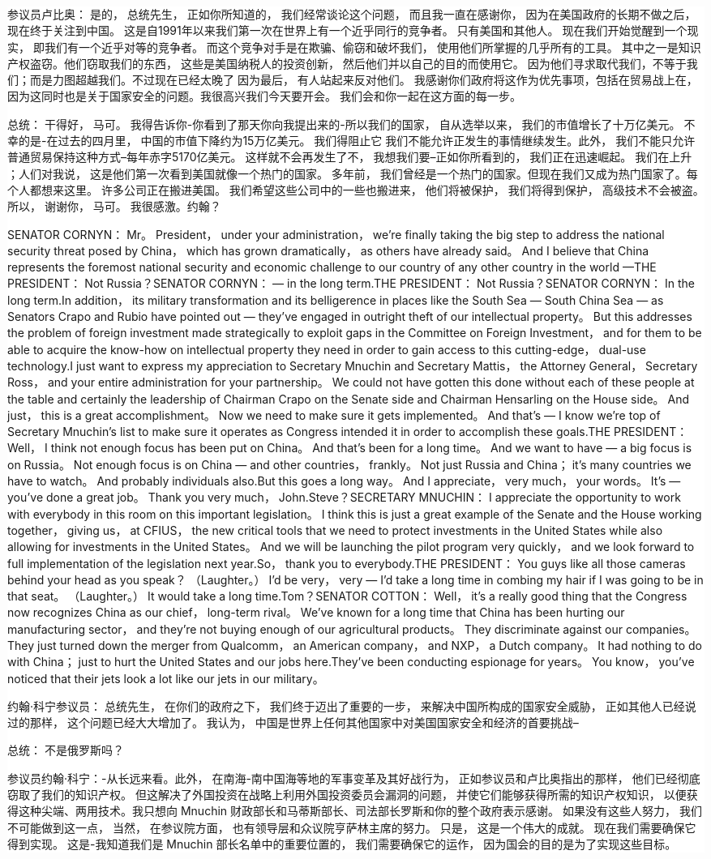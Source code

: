 参议员卢比奥： 是的， 总统先生， 正如你所知道的， 我们经常谈论这个问题， 而且我一直在感谢你， 因为在美国政府的长期不做之后， 现在终于关注到中国。 这是自1991年以来我们第一次在世界上有一个近乎同行的竞争者。 只有美国和其他人。 现在我们开始觉醒到一个现实， 即我们有一个近乎对等的竞争者。 而这个竞争对手是在欺骗、偷窃和破坏我们， 使用他们所掌握的几乎所有的工具。 其中之一是知识产权盗窃。他们窃取我们的东西， 这些是美国纳税人的投资创新， 然后他们并以自己的目的而使用它。 因为他们寻求取代我们，不等于我们；而是力图超越我们。不过现在已经太晚了 因为最后， 有人站起来反对他们。 我感谢你们政府将这作为优先事项，包括在贸易战上在，因为这同时也是关于国家安全的问题。我很高兴我们今天要开会。 我们会和你一起在这方面的每一步。

总统： 干得好， 马可。 我得告诉你-你看到了那天你向我提出来的-所以我们的国家， 自从选举以来， 我们的市值增长了十万亿美元。 不幸的是-在过去的四月里， 中国的市值下降约为15万亿美元。 我们得阻止它 我们不能允许正发生的事情继续发生。此外， 我们不能只允许普通贸易保持这种方式–每年赤字5170亿美元。 这样就不会再发生了不， 我想我们要–正如你所看到的， 我们正在迅速崛起。 我们在上升 ；人们对我说， 这是他们第一次看到美国就像一个热门的国家。 多年前， 我们曾经是一个热门的国家。但现在我们又成为热门国家了。每个人都想来这里。 许多公司正在搬进美国。 我们希望这些公司中的一些也搬进来， 他们将被保护， 我们将得到保护， 高级技术不会被盗。所以， 谢谢你， 马可。 我很感激。约翰？

SENATOR CORNYN： Mr。 President， under your administration， we’re finally taking the big step to address the national security threat posed by China， which has grown dramatically， as others have already said。 And I believe that China represents the foremost national security and economic challenge to our country of any other country in the world —THE PRESIDENT： Not Russia？SENATOR CORNYN： — in the long term.THE PRESIDENT： Not Russia？SENATOR CORNYN： In the long term.In addition， its military transformation and its belligerence in places like the South Sea — South China Sea — as Senators Crapo and Rubio have pointed out — they’ve engaged in outright theft of our intellectual property。 But this addresses the problem of foreign investment made strategically to exploit gaps in the Committee on Foreign Investment， and for them to be able to acquire the know-how on intellectual property they need in order to gain access to this cutting-edge， dual-use technology.I just want to express my appreciation to Secretary Mnuchin and Secretary Mattis， the Attorney General， Secretary Ross， and your entire administration for your partnership。 We could not have gotten this done without each of these people at the table and certainly the leadership of Chairman Crapo on the Senate side and Chairman Hensarling on the House side。 And just， this is a great accomplishment。 Now we need to make sure it gets implemented。 And that’s — I know we’re top of Secretary Mnuchin’s list to make sure it operates as Congress intended it in order to accomplish these goals.THE PRESIDENT： Well， I think not enough focus has been put on China。 And that’s been for a long time。 And we want to have — a big focus is on Russia。 Not enough focus is on China — and other countries， frankly。 Not just Russia and China； it’s many countries we have to watch。 And probably individuals also.But this goes a long way。 And I appreciate， very much， your words。 It’s — you’ve done a great job。 Thank you very much， John.Steve？SECRETARY MNUCHIN： I appreciate the opportunity to work with everybody in this room on this important legislation。 I think this is just a great example of the Senate and the House working together， giving us， at CFIUS， the new critical tools that we need to protect investments in the United States while also allowing for investments in the United States。 And we will be launching the pilot program very quickly， and we look forward to full implementation of the legislation next year.So， thank you to everybody.THE PRESIDENT： You guys like all those cameras behind your head as you speak？ （Laughter。） I’d be very， very — I’d take a long time in combing my hair if I was going to be in that seat。 （Laughter。） It would take a long time.Tom？SENATOR COTTON： Well， it’s a really good thing that the Congress now recognizes China as our chief， long-term rival。 We’ve known for a long time that China has been hurting our manufacturing sector， and they’re not buying enough of our agricultural products。 They discriminate against our companies。 They just turned down the merger from Qualcomm， an American company， and NXP， a Dutch company。 It had nothing to do with China； just to hurt the United States and our jobs here.They’ve been conducting espionage for years。 You know， you’ve noticed that their jets look a lot like our jets in our military。

约翰·科宁参议员： 总统先生， 在你们的政府之下， 我们终于迈出了重要的一步， 来解决中国所构成的国家安全威胁， 正如其他人已经说过的那样， 这个问题已经大大增加了。 我认为， 中国是世界上任何其他国家中对美国国家安全和经济的首要挑战–

总统： 不是俄罗斯吗？

参议员约翰·科宁：-从长远来看。此外， 在南海-南中国海等地的军事变革及其好战行为， 正如参议员和卢比奥指出的那样， 他们已经彻底窃取了我们的知识产权。 但这解决了外国投资在战略上利用外国投资委员会漏洞的问题， 并使它们能够获得所需的知识产权知识， 以便获得这种尖端、两用技术。我只想向 Mnuchin 财政部长和马蒂斯部长、司法部长罗斯和你的整个政府表示感谢。 如果没有这些人努力， 我们不可能做到这一点， 当然， 在参议院方面， 也有领导层和众议院亨萨林主席的努力。 只是， 这是一个伟大的成就。 现在我们需要确保它得到实现。 这是-我知道我们是 Mnuchin 部长名单中的重要位置的， 我们需要确保它的运作， 因为国会的目的是为了实现这些目标。
